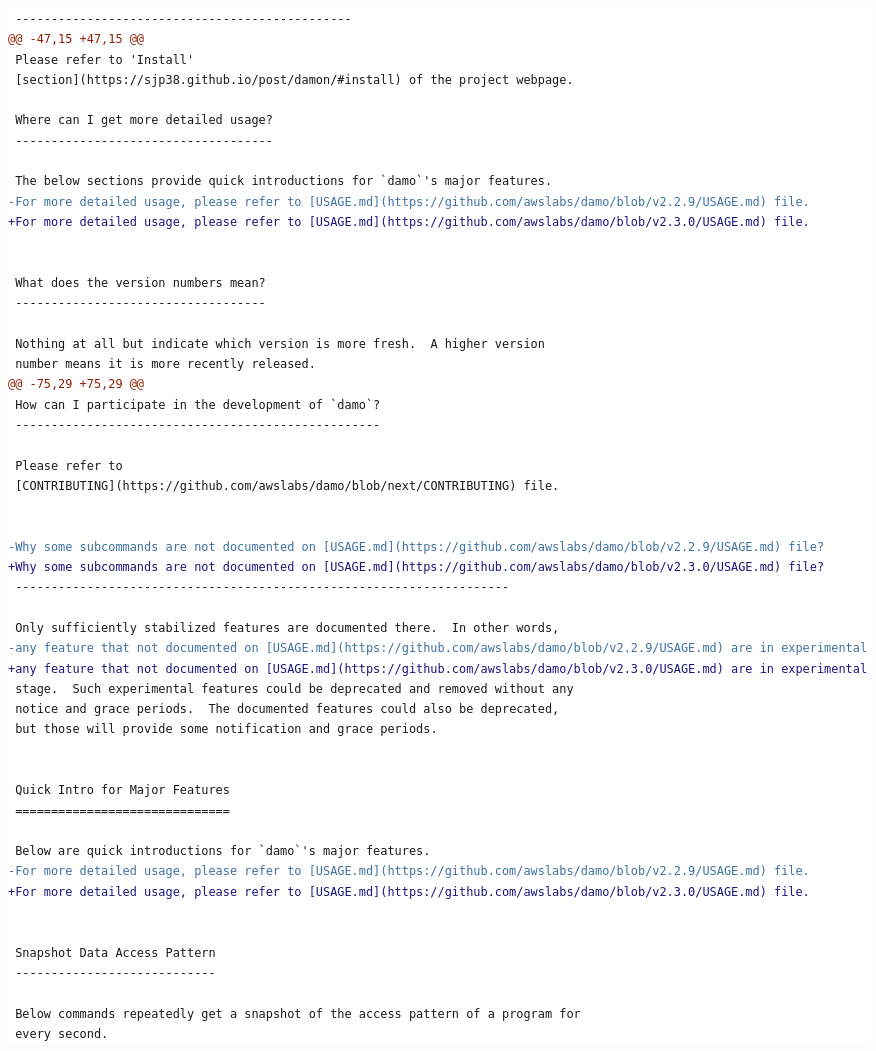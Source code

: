```diff
 -----------------------------------------------
@@ -47,15 +47,15 @@
 Please refer to 'Install'
 [section](https://sjp38.github.io/post/damon/#install) of the project webpage.
 
 Where can I get more detailed usage?
 ------------------------------------
 
 The below sections provide quick introductions for `damo`'s major features.
-For more detailed usage, please refer to [USAGE.md](https://github.com/awslabs/damo/blob/v2.2.9/USAGE.md) file.
+For more detailed usage, please refer to [USAGE.md](https://github.com/awslabs/damo/blob/v2.3.0/USAGE.md) file.
 
 
 What does the version numbers mean?
 -----------------------------------
 
 Nothing at all but indicate which version is more fresh.  A higher version
 number means it is more recently released.
@@ -75,29 +75,29 @@
 How can I participate in the development of `damo`?
 ---------------------------------------------------
 
 Please refer to
 [CONTRIBUTING](https://github.com/awslabs/damo/blob/next/CONTRIBUTING) file.
 
 
-Why some subcommands are not documented on [USAGE.md](https://github.com/awslabs/damo/blob/v2.2.9/USAGE.md) file?
+Why some subcommands are not documented on [USAGE.md](https://github.com/awslabs/damo/blob/v2.3.0/USAGE.md) file?
 ---------------------------------------------------------------------
 
 Only sufficiently stabilized features are documented there.  In other words,
-any feature that not documented on [USAGE.md](https://github.com/awslabs/damo/blob/v2.2.9/USAGE.md) are in experimental
+any feature that not documented on [USAGE.md](https://github.com/awslabs/damo/blob/v2.3.0/USAGE.md) are in experimental
 stage.  Such experimental features could be deprecated and removed without any
 notice and grace periods.  The documented features could also be deprecated,
 but those will provide some notification and grace periods.
 
 
 Quick Intro for Major Features
 ==============================
 
 Below are quick introductions for `damo`'s major features.
-For more detailed usage, please refer to [USAGE.md](https://github.com/awslabs/damo/blob/v2.2.9/USAGE.md) file.
+For more detailed usage, please refer to [USAGE.md](https://github.com/awslabs/damo/blob/v2.3.0/USAGE.md) file.
 
 
 Snapshot Data Access Pattern
 ----------------------------
 
 Below commands repeatedly get a snapshot of the access pattern of a program for
 every second.
```

